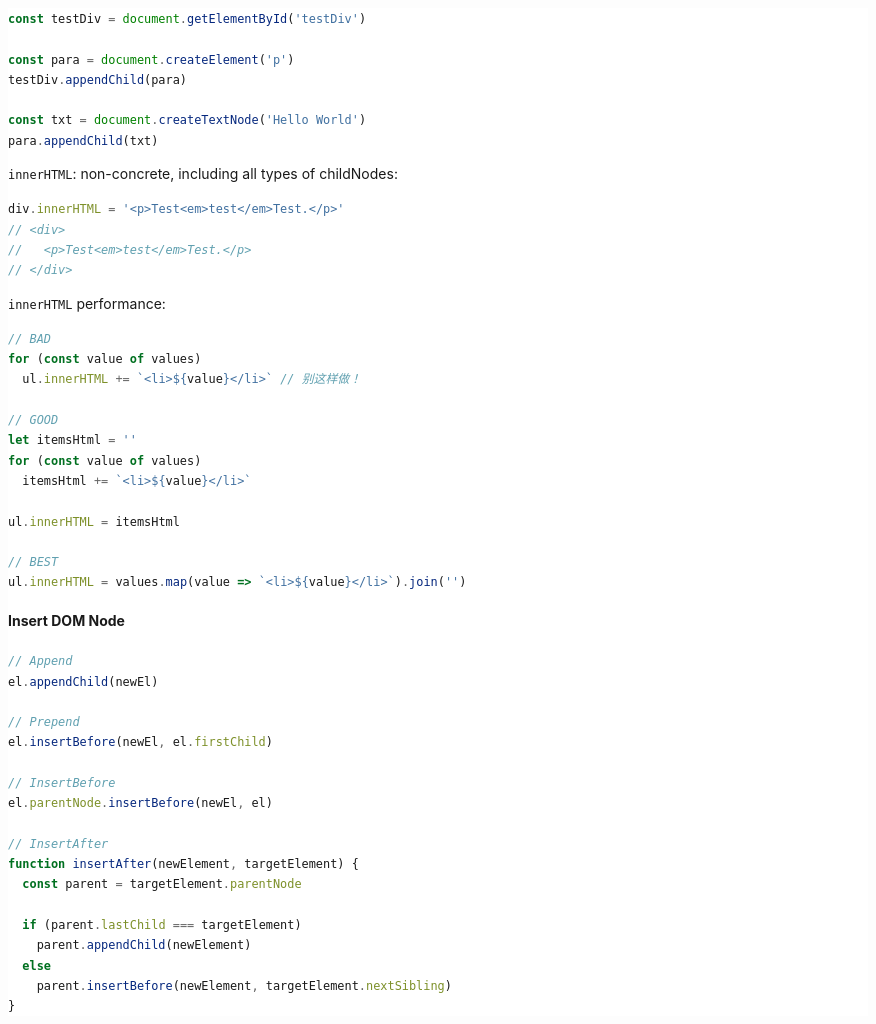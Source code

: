 ```ts
const testDiv = document.getElementById('testDiv')

const para = document.createElement('p')
testDiv.appendChild(para)

const txt = document.createTextNode('Hello World')
para.appendChild(txt)
```

`innerHTML`: non-concrete, including all types of childNodes:

```ts
div.innerHTML = '<p>Test<em>test</em>Test.</p>'
// <div>
//   <p>Test<em>test</em>Test.</p>
// </div>
```

`innerHTML` performance:

```ts
// BAD
for (const value of values)
  ul.innerHTML += `<li>${value}</li>` // 别这样做！

// GOOD
let itemsHtml = ''
for (const value of values)
  itemsHtml += `<li>${value}</li>`

ul.innerHTML = itemsHtml

// BEST
ul.innerHTML = values.map(value => `<li>${value}</li>`).join('')
```

#### Insert DOM Node

```ts
// Append
el.appendChild(newEl)

// Prepend
el.insertBefore(newEl, el.firstChild)

// InsertBefore
el.parentNode.insertBefore(newEl, el)

// InsertAfter
function insertAfter(newElement, targetElement) {
  const parent = targetElement.parentNode

  if (parent.lastChild === targetElement)
    parent.appendChild(newElement)
  else
    parent.insertBefore(newElement, targetElement.nextSibling)
}
```
